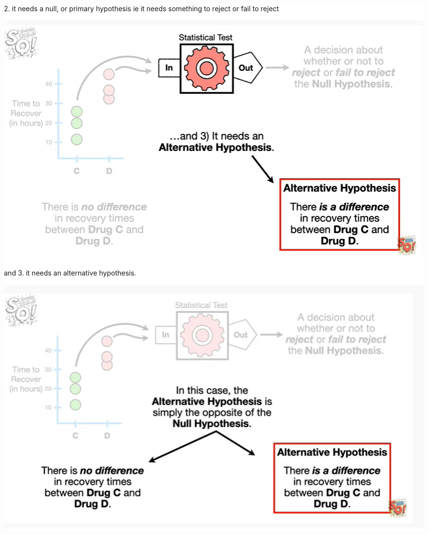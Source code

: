 2\. it needs a null, or primary hypothesis ie it needs something to
reject or fail to reject

![](media/STATQUEST-9-STATISTICS_FUNDAMENTALS-ALTERNATIVE_HYPOTHESES/image23.png)

and 3. it needs an alternative hypothesis.

![](media/STATQUEST-9-STATISTICS_FUNDAMENTALS-ALTERNATIVE_HYPOTHESES/image24.png)
